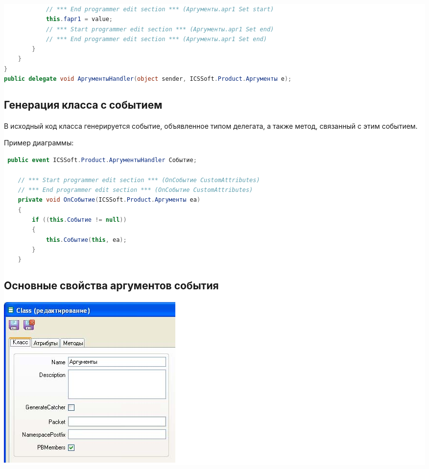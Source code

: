 ```csharp
            // *** End programmer edit section *** (Аргументы.арг1 Set start)
            this.fарг1 = value;
            // *** Start programmer edit section *** (Аргументы.арг1 Set end)
            // *** End programmer edit section *** (Аргументы.арг1 Set end)
        }
    }
}
public delegate void АргументыHandler(object sender, ICSSoft.Product.Аргументы e);
```

## Генерация класса с событием

В исходный код класса генерируется событие, объявленное типом делегата, а также метод, связанный с этим событием.

Пример диаграммы:

```csharp
 public event ICSSoft.Product.АргументыHandler Событие;
        
    // *** Start programmer edit section *** (OnСобытие CustomAttributes)
    // *** End programmer edit section *** (OnСобытие CustomAttributes)
    private void OnСобытие(ICSSoft.Product.Аргументы ea)
    {
        if ((this.Событие != null))
        {
            this.Событие(this, ea);
        }
    }
```

## Основные свойства аргументов события

![](/images/pages/products/flexberry-designer/class-diagram/argpropsclass.jpg)
